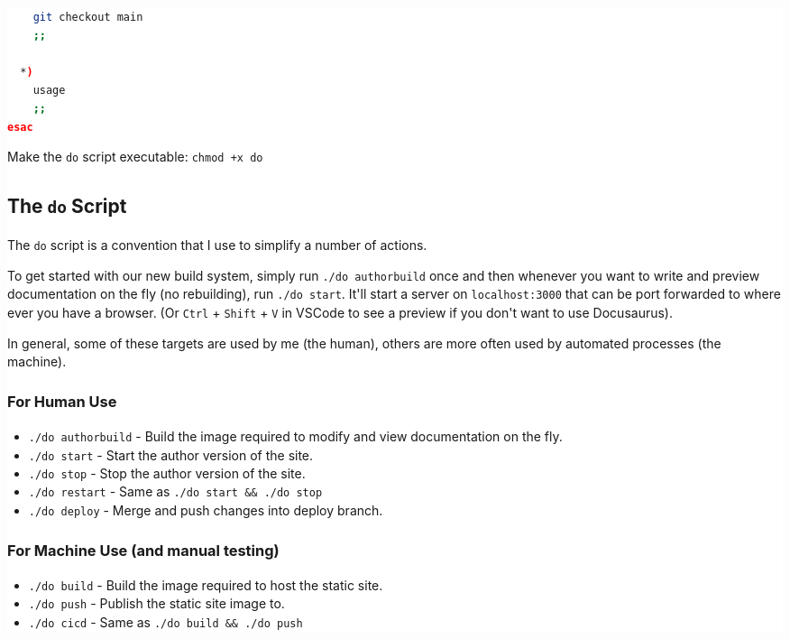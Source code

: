 ```sh
    git checkout main
    ;;

  *)
    usage
    ;;
esac

```

Make the `do` script executable: `chmod +x do`

## The `do` Script

The `do` script is a convention that I use to simplify a number of actions. 

To get started with our new build system, simply run `./do authorbuild` once and then whenever you want to write and preview documentation on the fly (no rebuilding), run `./do start`. It'll start a server on `localhost:3000` that can be port forwarded to where ever you have a browser. (Or `Ctrl` + `Shift` + `V` in VSCode to see a preview if you don't want to use Docusaurus).

In general, some of these targets are used by me (the human), others are more often used by automated processes (the machine).

### For Human Use

- `./do authorbuild` - Build the image required to modify and view documentation on the fly.
- `./do start` - Start the author version of the site.
- `./do stop` - Stop the author version of the site.
- `./do restart` - Same as `./do start && ./do stop`
- `./do deploy` - Merge and push changes into deploy branch.

### For Machine Use (and manual testing)

- `./do build` - Build the image required to host the static site.
- `./do push` - Publish the static site image to.
- `./do cicd` - Same as `./do build && ./do push`





